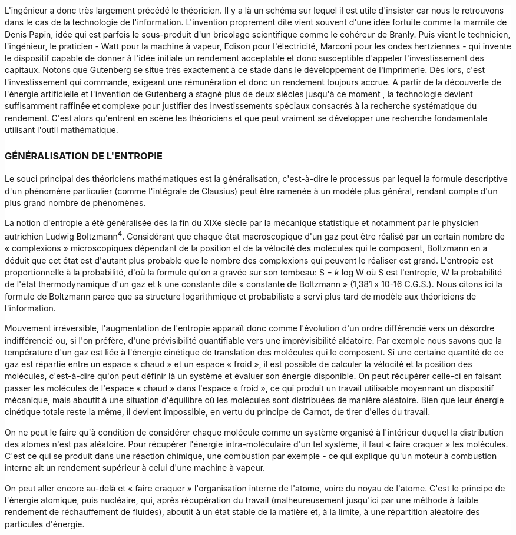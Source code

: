 L'ingénieur a donc très largement précédé le théoricien. Il y a là un schéma sur lequel il est utile d'insister car nous le retrouvons dans le cas de la technologie de l'information. L'invention proprement dite vient souvent d'une idée fortuite comme la marmite de Denis Papin, idée qui est parfois le sous-produit d'un bricolage scientifique comme le cohéreur de Branly. Puis vient le technicien, l'ingénieur, le praticien - Watt pour la machine à vapeur, Edison pour l'électricité, Marconi pour les ondes hertziennes - qui invente le dispositif capable de donner à l'idée initiale un rendement acceptable et donc susceptible d'appeler l'investissement des capitaux. Notons que Gutenberg se situe très exactement à ce stade dans le développement de l'imprimerie.
Dès lors, c'est l'investissement qui commande, exigeant une rémunération et donc un rendement toujours accrue. A partir de la découverte de l'énergie artificielle et l'invention de Gutenberg a stagné plus de deux siècles jusqu'à ce moment , la technologie devient suffisamment raffinée et complexe pour justifier des investissements spéciaux consacrés à la recherche systématique du rendement.
C'est alors qu'entrent en scène les théoriciens et que peut vraiment se développer une recherche fondamentale utilisant l'outil mathématique.

### GÉNÉRALISATION DE L'ENTROPIE

Le souci principal des théoriciens mathématiques est la généralisation, c'est-à-dire le processus par lequel la formule descriptive d'un phénomène particulier (comme l'intégrale de Clausius) peut être ramenée à un modèle plus général, rendant compte d'un plus grand nombre de phénomènes.

La notion d'entropie a été généralisée dès la fin du XIXe siècle par la mécanique statistique et notamment par le physicien autrichien Ludwig Boltzmann<sup id="a4">[4](#f4)</sup>. Considérant que chaque état macroscopique d'un gaz peut être réalisé par un certain nombre de « complexions » microscopiques dépendant de la position et de la vélocité des molécules qui le composent, Boltzmann en a déduit que cet état est d'autant plus probable que le nombre des complexions qui peuvent le réaliser est grand. L'entropie est proportionnelle à la probabilité, d'où la formule qu'on a gravée sur son tombeau:
S = *k* log W
où S est l'entropie, W la probabilité de l'état thermodynamique d'un gaz et k une constante dite « constante de Boltzmann » (1,381 x 10-16 C.G.S.).
Nous citons ici la formule de Boltzmann parce que sa structure logarithmique et probabiliste a servi plus tard de modèle aux théoriciens de l'information.

Mouvement irréversible, l'augmentation de l'entropie apparaît donc comme l'évolution d'un ordre différencié vers un désordre indiffé­rencié ou, si l'on préfère, d'une prévisibilité quantifiable vers une imprévi­sibilité aléatoire. Par exemple nous savons que la température d'un gaz est liée à l'énergie cinétique de translation des molécules qui le composent. Si une certaine quantité de ce gaz est répartie entre un espace « chaud » et un espace « froid », il est possible de calculer la vélocité et la position des molécules, c'est-à-dire qu'on peut définir là un système et évaluer son énergie disponible. On peut récupérer celle-ci en faisant passer les molécules de l'espace « chaud » dans l'espace « froid », ce qui produit un travail utilisable moyennant un dispositif mécanique, mais aboutit à une situation d'équilibre où les molécules sont distribuées de manière aléatoire. Bien que leur énergie cinétique totale reste la même, il devient impossible, en vertu du principe de Carnot, de tirer d'elles du travail.

On ne peut le faire qu'à condition de considérer chaque molécule
comme un système organisé à l'intérieur duquel la distribution des atomes n'est pas aléatoire. Pour récupérer l'énergie intra-moléculaire d'un tel système, il faut « faire craquer » les molécules. C'est ce qui se produit dans une réaction chimique, une combustion par exemple - ce qui explique qu'un moteur à combustion interne ait un rendement supérieur à celui d'une machine à vapeur.

On peut aller encore au-delà et « faire craquer » l'organisation interne de l'atome, voire du noyau de l'atome. C'est le principe de l'énergie atomique, puis nucléaire, qui, après récupération du travail (malheureu­sement jusqu'ici par une méthode à faible rendement de réchauffement de fluides), aboutit à un état stable de la matière et, à la limite, à une répartition aléatoire des particules d'énergie.
